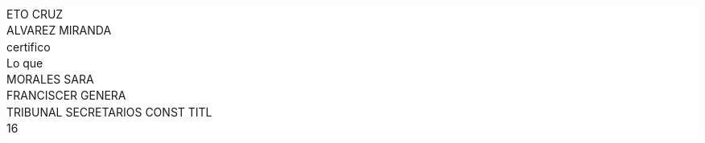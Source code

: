 ETO CRUZ  
ALVAREZ MIRANDA  
certifico  
Lo que  
MORALES SARA  
FRANCISCER GENERA  
TRIBUNAL SECRETARIOS CONST TITL  
16